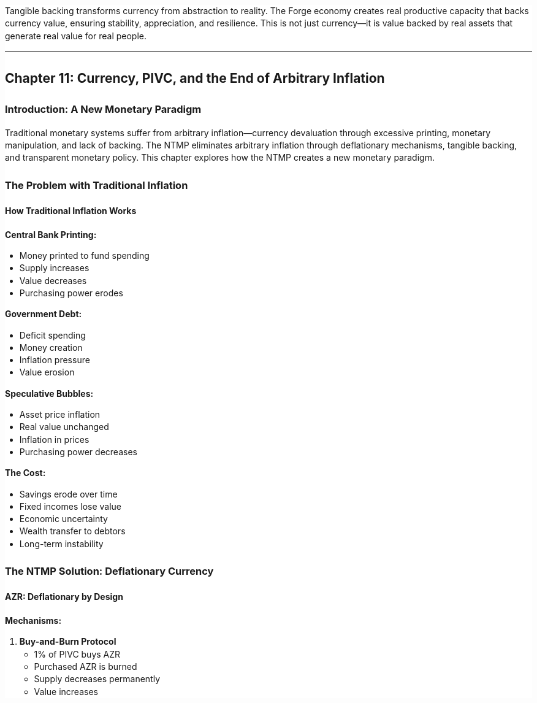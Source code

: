 Tangible backing transforms currency from abstraction to reality. The Forge economy creates real productive capacity that backs currency value, ensuring stability, appreciation, and resilience. This is not just currency—it is value backed by real assets that generate real value for real people.

---

## Chapter 11: Currency, PIVC, and the End of Arbitrary Inflation

### Introduction: A New Monetary Paradigm

Traditional monetary systems suffer from arbitrary inflation—currency devaluation through excessive printing, monetary manipulation, and lack of backing. The NTMP eliminates arbitrary inflation through deflationary mechanisms, tangible backing, and transparent monetary policy. This chapter explores how the NTMP creates a new monetary paradigm.

### The Problem with Traditional Inflation

#### How Traditional Inflation Works

**Central Bank Printing:**
- Money printed to fund spending
- Supply increases
- Value decreases
- Purchasing power erodes

**Government Debt:**
- Deficit spending
- Money creation
- Inflation pressure
- Value erosion

**Speculative Bubbles:**
- Asset price inflation
- Real value unchanged
- Inflation in prices
- Purchasing power decreases

**The Cost:**

- Savings erode over time
- Fixed incomes lose value
- Economic uncertainty
- Wealth transfer to debtors
- Long-term instability

### The NTMP Solution: Deflationary Currency

#### AZR: Deflationary by Design

**Mechanisms:**

1. **Buy-and-Burn Protocol**
   - 1% of PIVC buys AZR
   - Purchased AZR is burned
   - Supply decreases permanently
   - Value increases
